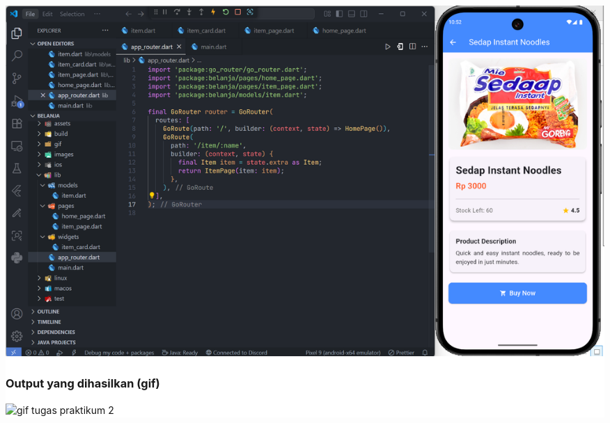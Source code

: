 ![tugas praktikum 2](./belanja/images/screenshot/tugas-praktikum2.2.png)

### Output yang dihasilkan (gif)

![gif tugas praktikum 2](./belanja/gif/tugas-praktikum2.gif)